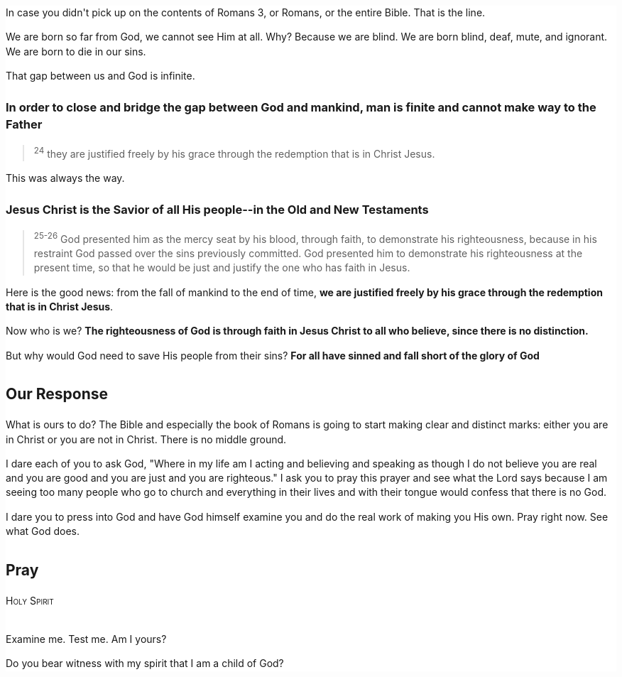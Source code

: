 In case you didn't pick up on the contents of Romans 3, or Romans, or the entire Bible. That is the line.

We are born so far from God, we cannot see Him at all. Why? Because we are blind.  We are born blind, deaf, mute, and ignorant. We are born to die in our sins.

That gap between us and God is infinite.

### In order to close and bridge the gap between God and mankind, man is finite and cannot make way to the Father

><sup>24</sup> they are justified freely by his grace through the redemption that is in Christ Jesus.

This was always the way.

### Jesus Christ is the Savior of all His people--in the Old and New Testaments

><sup>25-26</sup> God presented him as the mercy seat by his blood, through faith, to demonstrate his righteousness, because in his restraint God passed over the sins previously committed. God presented him to demonstrate his righteousness at the present time, so that he would be just and justify the one who has faith in Jesus.

Here is the good news: from the fall of mankind to the end of time, **we are justified freely by his grace through the redemption that is in Christ Jesus**.

Now who is we? **The righteousness of God is through faith in Jesus Christ to all who believe, since there is no distinction.**

But why would God need to save His people from their sins? **For all have sinned and fall short of the glory of God**

## Our Response

What is ours to do? The Bible and especially the book of Romans is going to start making clear and distinct marks: either you are in Christ or you are not in Christ. There is no middle ground.

I dare each of you to ask God, "Where in my life am I acting and believing and speaking as though I do not believe you are real and you are good and you are just and you are righteous."  I ask you to pray this prayer and see what the Lord says because I am seeing too many people who go to church and everything in their lives and with their tongue would confess that there is no God.

I dare you to press into God and have God himself examine you and do the real work of making you His own. Pray right now. See what God does.

## Pray

<div style="font-variant: small-caps;">
Holy Spirit
</div>
&nbsp;

Examine me. Test me. Am I yours?

Do you bear witness with my spirit that I am a child of God?
